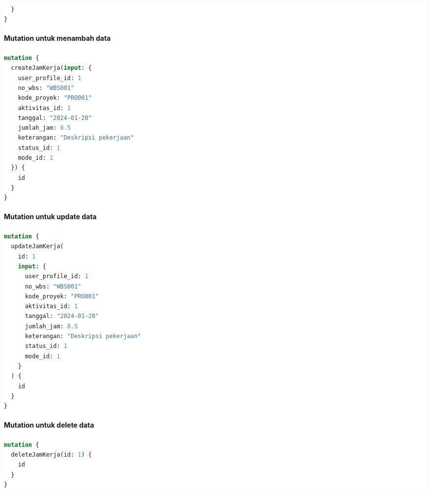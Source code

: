 ```graphql
  }
}
```

#### Mutation untuk menambah data
```graphql
mutation {
  createJamKerja(input: {
    user_profile_id: 1
    no_wbs: "WBS001"
    kode_proyek: "PRO001"
    aktivitas_id: 1
    tanggal: "2024-01-20"
    jumlah_jam: 8.5
    keterangan: "Deskripsi pekerjaan"
    status_id: 1
    mode_id: 1
  }) {
    id
  }
}
```

#### Mutation untuk update data
```graphql
mutation {
  updateJamKerja(
    id: 1
    input: {
      user_profile_id: 1
      no_wbs: "WBS001"
      kode_proyek: "PRO001"
      aktivitas_id: 1
      tanggal: "2024-01-20"
      jumlah_jam: 8.5
      keterangan: "Deskripsi pekerjaan"
      status_id: 1
      mode_id: 1
    }
  ) {
    id
  }
}
```

#### Mutation untuk delete data
```graphql
mutation {
  deleteJamKerja(id: 1) {
    id
  }
}
```
